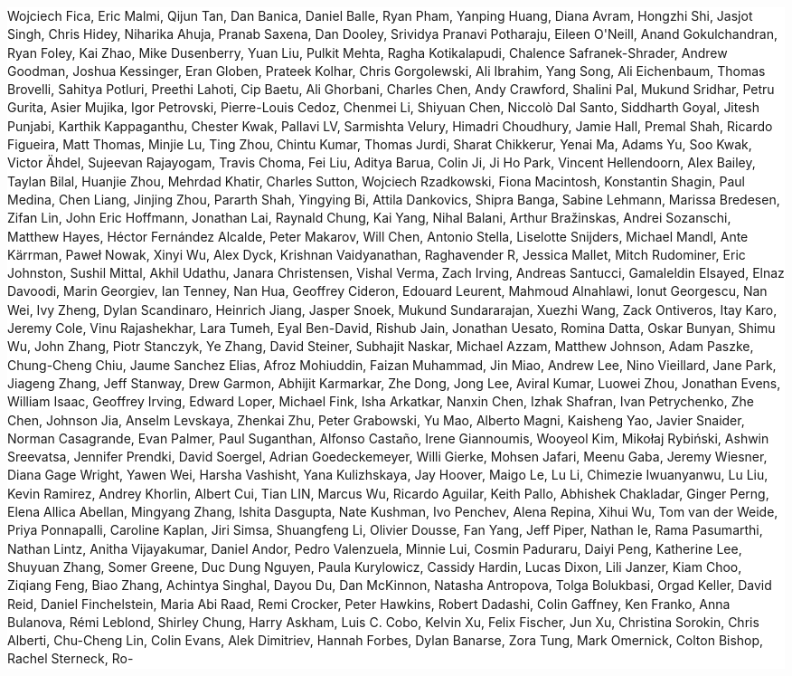 Wojciech Fica, Eric Malmi, Qijun Tan, Dan Banica, Daniel Balle, Ryan Pham, Yanping Huang, Diana Avram, Hongzhi Shi, Jasjot Singh, Chris Hidey, Niharika Ahuja, Pranab Saxena, Dan Dooley, Srividya Pranavi Potharaju, Eileen O'Neill, Anand Gokulchandran, Ryan Foley, Kai Zhao, Mike Dusenberry, Yuan Liu, Pulkit Mehta, Ragha Kotikalapudi, Chalence Safranek-Shrader, Andrew Goodman, Joshua Kessinger, Eran Globen, Prateek Kolhar, Chris Gorgolewski, Ali Ibrahim, Yang Song, Ali Eichenbaum, Thomas Brovelli, Sahitya Potluri, Preethi Lahoti, Cip Baetu, Ali Ghorbani, Charles Chen, Andy Crawford, Shalini Pal, Mukund Sridhar, Petru Gurita, Asier Mujika, Igor Petrovski, Pierre-Louis Cedoz, Chenmei Li, Shiyuan Chen, Niccolò Dal Santo, Siddharth Goyal, Jitesh Punjabi, Karthik Kappaganthu, Chester Kwak, Pallavi LV, Sarmishta Velury, Himadri Choudhury, Jamie Hall, Premal Shah, Ricardo Figueira, Matt Thomas, Minjie Lu, Ting Zhou, Chintu Kumar, Thomas Jurdi, Sharat Chikkerur, Yenai Ma, Adams Yu, Soo Kwak, Victor Ähdel, Sujeevan Rajayogam, Travis Choma, Fei Liu, Aditya Barua, Colin Ji, Ji Ho Park, Vincent Hellendoorn, Alex Bailey, Taylan Bilal, Huanjie Zhou, Mehrdad Khatir, Charles Sutton, Wojciech Rzadkowski, Fiona Macintosh, Konstantin Shagin, Paul Medina, Chen Liang, Jinjing Zhou, Pararth Shah, Yingying Bi, Attila Dankovics, Shipra Banga, Sabine Lehmann, Marissa Bredesen, Zifan Lin, John Eric Hoffmann, Jonathan Lai, Raynald Chung, Kai Yang, Nihal Balani, Arthur Bražinskas, Andrei Sozanschi, Matthew Hayes, Héctor Fernández Alcalde, Peter Makarov, Will Chen, Antonio Stella, Liselotte Snijders, Michael Mandl, Ante Kärrman, Paweł Nowak, Xinyi Wu, Alex Dyck, Krishnan Vaidyanathan, Raghavender R, Jessica Mallet, Mitch Rudominer, Eric Johnston, Sushil Mittal, Akhil Udathu, Janara Christensen, Vishal Verma, Zach Irving, Andreas Santucci, Gamaleldin Elsayed, Elnaz Davoodi, Marin Georgiev, Ian Tenney, Nan Hua, Geoffrey Cideron, Edouard Leurent, Mahmoud Alnahlawi, Ionut Georgescu, Nan Wei, Ivy Zheng, Dylan Scandinaro, Heinrich Jiang, Jasper Snoek, Mukund Sundararajan, Xuezhi Wang, Zack Ontiveros, Itay Karo, Jeremy Cole, Vinu Rajashekhar, Lara Tumeh, Eyal Ben-David, Rishub Jain, Jonathan Uesato, Romina Datta, Oskar Bunyan, Shimu Wu, John Zhang, Piotr Stanczyk, Ye Zhang, David Steiner, Subhajit Naskar, Michael Azzam, Matthew Johnson, Adam Paszke, Chung-Cheng Chiu, Jaume Sanchez Elias, Afroz Mohiuddin, Faizan Muhammad, Jin Miao, Andrew Lee, Nino Vieillard, Jane Park, Jiageng Zhang, Jeff Stanway, Drew Garmon, Abhijit Karmarkar, Zhe Dong, Jong Lee, Aviral Kumar, Luowei Zhou, Jonathan Evens, William Isaac, Geoffrey Irving, Edward Loper, Michael Fink, Isha Arkatkar, Nanxin Chen, Izhak Shafran, Ivan Petrychenko, Zhe Chen, Johnson Jia, Anselm Levskaya, Zhenkai Zhu, Peter Grabowski, Yu Mao, Alberto Magni, Kaisheng Yao, Javier Snaider, Norman Casagrande, Evan Palmer, Paul Suganthan, Alfonso Castaño, Irene Giannoumis, Wooyeol Kim, Mikołaj Rybiński, Ashwin Sreevatsa, Jennifer Prendki, David Soergel, Adrian Goedeckemeyer, Willi Gierke, Mohsen Jafari, Meenu Gaba, Jeremy Wiesner, Diana Gage Wright, Yawen Wei, Harsha Vashisht, Yana Kulizhskaya, Jay Hoover, Maigo Le, Lu Li, Chimezie Iwuanyanwu, Lu Liu, Kevin Ramirez, Andrey Khorlin, Albert Cui, Tian LIN, Marcus Wu, Ricardo Aguilar, Keith Pallo, Abhishek Chakladar, Ginger Perng, Elena Allica Abellan, Mingyang Zhang, Ishita Dasgupta, Nate Kushman, Ivo Penchev, Alena Repina, Xihui Wu, Tom van der Weide, Priya Ponnapalli, Caroline Kaplan, Jiri Simsa, Shuangfeng Li, Olivier Dousse, Fan Yang, Jeff Piper, Nathan Ie, Rama Pasumarthi, Nathan Lintz, Anitha Vijayakumar, Daniel Andor, Pedro Valenzuela, Minnie Lui, Cosmin Paduraru, Daiyi Peng, Katherine Lee, Shuyuan Zhang, Somer Greene, Duc Dung Nguyen, Paula Kurylowicz, Cassidy Hardin, Lucas Dixon, Lili Janzer, Kiam Choo, Ziqiang Feng, Biao Zhang, Achintya Singhal, Dayou Du, Dan McKinnon, Natasha Antropova, Tolga Bolukbasi, Orgad Keller, David Reid, Daniel Finchelstein, Maria Abi Raad, Remi Crocker, Peter Hawkins, Robert Dadashi, Colin Gaffney, Ken Franko, Anna Bulanova, Rémi Leblond, Shirley Chung, Harry Askham, Luis C. Cobo, Kelvin Xu, Felix Fischer, Jun Xu, Christina Sorokin, Chris Alberti, Chu-Cheng Lin, Colin Evans, Alek Dimitriev, Hannah Forbes, Dylan Banarse, Zora Tung, Mark Omernick, Colton Bishop, Rachel Sterneck, Ro-